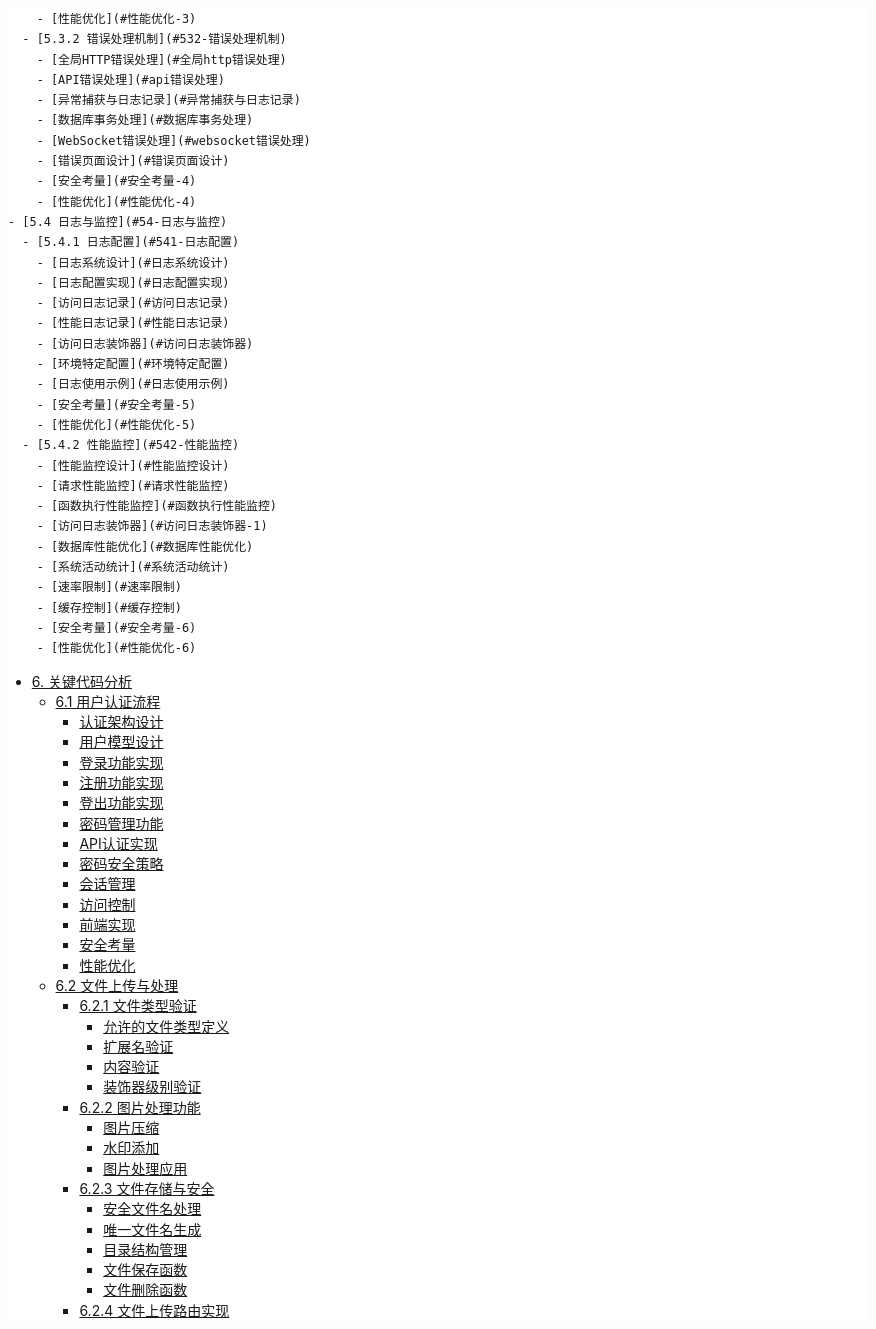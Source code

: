         - [性能优化](#性能优化-3)
      - [5.3.2 错误处理机制](#532-错误处理机制)
        - [全局HTTP错误处理](#全局http错误处理)
        - [API错误处理](#api错误处理)
        - [异常捕获与日志记录](#异常捕获与日志记录)
        - [数据库事务处理](#数据库事务处理)
        - [WebSocket错误处理](#websocket错误处理)
        - [错误页面设计](#错误页面设计)
        - [安全考量](#安全考量-4)
        - [性能优化](#性能优化-4)
    - [5.4 日志与监控](#54-日志与监控)
      - [5.4.1 日志配置](#541-日志配置)
        - [日志系统设计](#日志系统设计)
        - [日志配置实现](#日志配置实现)
        - [访问日志记录](#访问日志记录)
        - [性能日志记录](#性能日志记录)
        - [访问日志装饰器](#访问日志装饰器)
        - [环境特定配置](#环境特定配置)
        - [日志使用示例](#日志使用示例)
        - [安全考量](#安全考量-5)
        - [性能优化](#性能优化-5)
      - [5.4.2 性能监控](#542-性能监控)
        - [性能监控设计](#性能监控设计)
        - [请求性能监控](#请求性能监控)
        - [函数执行性能监控](#函数执行性能监控)
        - [访问日志装饰器](#访问日志装饰器-1)
        - [数据库性能优化](#数据库性能优化)
        - [系统活动统计](#系统活动统计)
        - [速率限制](#速率限制)
        - [缓存控制](#缓存控制)
        - [安全考量](#安全考量-6)
        - [性能优化](#性能优化-6)
  - [6. 关键代码分析](#6-关键代码分析)
    - [6.1 用户认证流程](#61-用户认证流程)
      - [认证架构设计](#认证架构设计)
      - [用户模型设计](#用户模型设计)
      - [登录功能实现](#登录功能实现)
      - [注册功能实现](#注册功能实现)
      - [登出功能实现](#登出功能实现)
      - [密码管理功能](#密码管理功能)
      - [API认证实现](#api认证实现)
      - [密码安全策略](#密码安全策略)
      - [会话管理](#会话管理)
      - [访问控制](#访问控制)
      - [前端实现](#前端实现-3)
      - [安全考量](#安全考量-7)
      - [性能优化](#性能优化-7)
    - [6.2 文件上传与处理](#62-文件上传与处理)
      - [6.2.1 文件类型验证](#621-文件类型验证)
        - [允许的文件类型定义](#允许的文件类型定义)
        - [扩展名验证](#扩展名验证)
        - [内容验证](#内容验证)
        - [装饰器级别验证](#装饰器级别验证)
      - [6.2.2 图片处理功能](#622-图片处理功能)
        - [图片压缩](#图片压缩-1)
        - [水印添加](#水印添加-1)
        - [图片处理应用](#图片处理应用)
      - [6.2.3 文件存储与安全](#623-文件存储与安全)
        - [安全文件名处理](#安全文件名处理)
        - [唯一文件名生成](#唯一文件名生成)
        - [目录结构管理](#目录结构管理)
        - [文件保存函数](#文件保存函数)
        - [文件删除函数](#文件删除函数)
      - [6.2.4 文件上传路由实现](#624-文件上传路由实现)